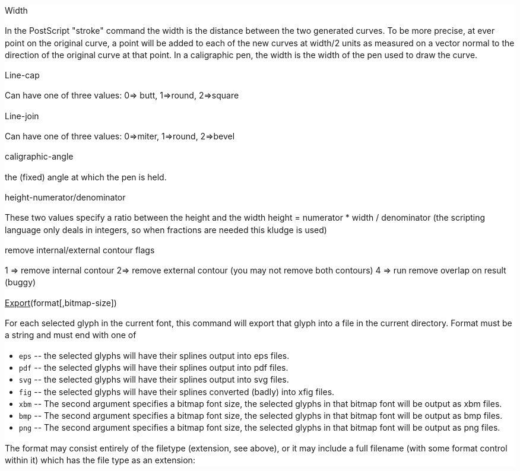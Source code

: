 Width

In the PostScript "stroke" command the width is the distance between the
two generated curves. To be more precise, at ever point on the original
curve, a point will be added to each of the new curves at width/2 units
as measured on a vector normal to the direction of the original curve at
that point.
 In a caligraphic pen, the width is the width of the pen used to draw
the curve.

Line-cap

Can have one of three values: 0=\> butt, 1=\>round, 2=\>square

Line-join

Can have one of three values: 0=\>miter, 1=\>round, 2=\>bevel

caligraphic-angle

the (fixed) angle at which the pen is held.

height-numerator/denominator

These two values specify a ratio between the height and the width
 height = numerator \* width / denominator
 (the scripting language only deals in integers, so when fractions are
needed this kludge is used)

remove internal/external contour flags

1 =\> remove internal contour
 2=\> remove external contour
 (you may not remove both contours)
 4 =\> run remove overlap on result (buggy)

[Export](../../../interface/filemenu/#Export)(format[,bitmap-size])

For each selected glyph in the current font, this command will export
that glyph into a file in the current directory. Format must be a string
and must end with one of

-   `eps` -- the selected glyphs will have their splines output into eps
    files.
-   `pdf` -- the selected glyphs will have their splines output into pdf
    files.
-   `svg` -- the selected glyphs will have their splines output into svg
    files.
-   `fig` -- the selected glyphs will have their splines converted
    (badly) into xfig files.
-   `xbm` -- The second argument specifies a bitmap font size, the
    selected glyphs in that bitmap font will be output as xbm files.
-   `bmp` -- The second argument specifies a bitmap font size, the
    selected glyphs in that bitmap font will be output as bmp files.
-   `png` -- The second argument specifies a bitmap font size, the
    selected glyphs in that bitmap font will be output as png files.

The format may consist entirely of the filetype (extension, see above),
or it may include a full filename (with some format control within it)
which has the file type as an extension:
